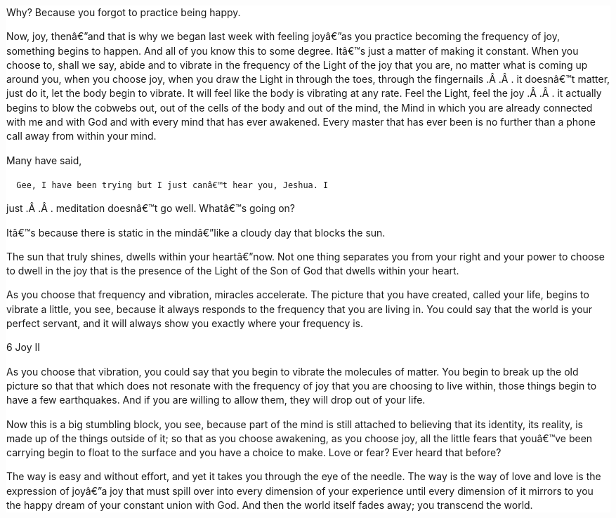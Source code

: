 Why? Because you forgot to practice being happy.

Now, joy, thenâ€&rdquo;and that is why we began last week with feeling
joyâ€&rdquo;as you practice becoming the frequency of joy, something
begins to happen. And all of you know this to some degree. Itâ€™s just a
matter of making it constant. When you choose to, shall we say, abide
and to vibrate in the frequency of the Light of the joy that you are, no
matter what is coming up around you, when you choose joy, when you draw
the Light in through the toes, through the fingernails .Â .Â . it
doesnâ€™t matter, just do it, let the body begin to vibrate. It will
feel like the body is vibrating at any rate. Feel the Light, feel the
joy .Â .Â . it actually begins to blow the cobwebs out, out of the cells
of the body and out of the mind, the Mind in which you are already
connected with me and with God and with every mind that has ever
awakened. Every master that has ever been is no further than a phone
call away from within your mind.

Many have said,

      Gee, I have been trying but I just canâ€™t hear you, Jeshua. I
just .Â .Â . meditation doesnâ€™t go well. Whatâ€™s going on?

Itâ€™s because there is static in the mindâ€&rdquo;like a cloudy day
that blocks the sun.

The sun that truly shines, dwells within your heartâ€&rdquo;now. Not one
thing separates you from your right and your power to choose to dwell in
the joy that is the presence of the Light of the Son of God that dwells
within your heart.

As you choose that frequency and vibration, miracles accelerate. The
picture that you have created, called your life, begins to vibrate a
little, you see, because it always responds to the frequency that you
are living in. You could say that the world is your perfect servant, and
it will always show you exactly where your frequency is.


6 Joy II

As you choose that vibration, you could say that you begin to vibrate
the molecules of matter. You begin to break up the old picture so that
that which does not resonate with the frequency of joy that you are
choosing to live within, those things begin to have a few earthquakes.
And if you are willing to allow them, they will drop out of your life.

Now this is a big stumbling block, you see, because part of the mind is
still attached to believing that its identity, its reality, is made up
of the things outside of it; so that as you choose awakening, as you
choose joy, all the little fears that youâ€™ve been carrying begin to
float to the surface and you have a choice to make. Love or fear?  Ever
heard that before?

The way is easy and without effort, and yet it takes you through the eye
of the needle.  The way is the way of love and love is the expression of
joyâ€&rdquo;a joy that must spill over into every dimension of your
experience until every dimension of it mirrors to you the happy dream of
your constant union with God. And then the world itself fades away; you
transcend the world.
